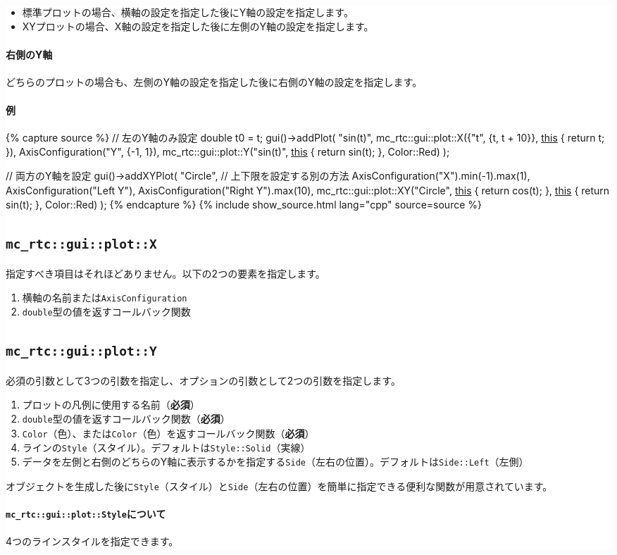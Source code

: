 - 標準プロットの場合、横軸の設定を指定した後にY軸の設定を指定します。
- XYプロットの場合、X軸の設定を指定した後に左側のY軸の設定を指定します。

#### 右側のY軸

どちらのプロットの場合も、左側のY軸の設定を指定した後に右側のY軸の設定を指定します。

#### 例

{% capture source %}
// 左のY軸のみ設定
double t0 = t;
gui()->addPlot(
  "sin(t)",
  mc_rtc::gui::plot::X({"t", {t, t + 10}}, [this]() { return t; }),
  AxisConfiguration("Y", {-1, 1}),
  mc_rtc::gui::plot::Y("sin(t)", [this]() { return sin(t); }, Color::Red)
);

// 両方のY軸を設定
gui()->addXYPlot(
  "Circle",
  // 上下限を設定する別の方法
  AxisConfiguration("X").min(-1).max(1),
  AxisConfiguration("Left Y"),
  AxisConfiguration("Right Y").max(10),
  mc_rtc::gui::plot::XY("Circle",
                        [this]() { return cos(t); }, [this]() { return sin(t); },
                        Color::Red)
);
{% endcapture %}
{% include show_source.html lang="cpp" source=source %}

## `mc_rtc::gui::plot::X`

指定すべき項目はそれほどありません。以下の2つの要素を指定します。
1. 横軸の名前または`AxisConfiguration`
2. `double`型の値を返すコールバック関数

## `mc_rtc::gui::plot::Y`

必須の引数として3つの引数を指定し、オプションの引数として2つの引数を指定します。

1. プロットの凡例に使用する名前（**必須**）
2. `double`型の値を返すコールバック関数（**必須**）
3. `Color`（色）、または`Color`（色）を返すコールバック関数（**必須**）
4. ラインの`Style`（スタイル）。デフォルトは`Style::Solid`（実線）
5. データを左側と右側のどちらのY軸に表示するかを指定する`Side`（左右の位置）。デフォルトは`Side::Left`（左側）

オブジェクトを生成した後に`Style`（スタイル）と`Side`（左右の位置）を簡単に指定できる便利な関数が用意されています。

#### `mc_rtc::gui::plot::Style`について

4つのラインスタイルを指定できます。
